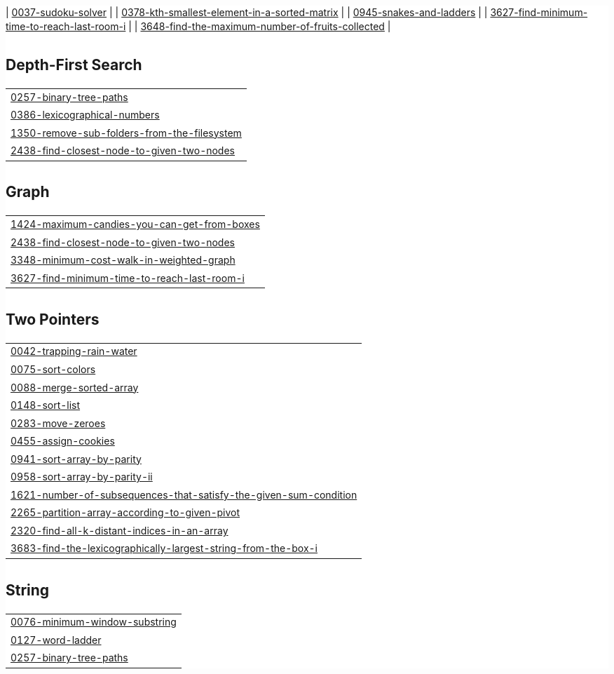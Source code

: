 | [0037-sudoku-solver](https://github.com/Vedant08I/Leetcode/tree/master/0037-sudoku-solver) |
| [0378-kth-smallest-element-in-a-sorted-matrix](https://github.com/Vedant08I/Leetcode/tree/master/0378-kth-smallest-element-in-a-sorted-matrix) |
| [0945-snakes-and-ladders](https://github.com/Vedant08I/Leetcode/tree/master/0945-snakes-and-ladders) |
| [3627-find-minimum-time-to-reach-last-room-i](https://github.com/Vedant08I/Leetcode/tree/master/3627-find-minimum-time-to-reach-last-room-i) |
| [3648-find-the-maximum-number-of-fruits-collected](https://github.com/Vedant08I/Leetcode/tree/master/3648-find-the-maximum-number-of-fruits-collected) |
## Depth-First Search
|  |
| ------- |
| [0257-binary-tree-paths](https://github.com/Vedant08I/Leetcode/tree/master/0257-binary-tree-paths) |
| [0386-lexicographical-numbers](https://github.com/Vedant08I/Leetcode/tree/master/0386-lexicographical-numbers) |
| [1350-remove-sub-folders-from-the-filesystem](https://github.com/Vedant08I/Leetcode/tree/master/1350-remove-sub-folders-from-the-filesystem) |
| [2438-find-closest-node-to-given-two-nodes](https://github.com/Vedant08I/Leetcode/tree/master/2438-find-closest-node-to-given-two-nodes) |
## Graph
|  |
| ------- |
| [1424-maximum-candies-you-can-get-from-boxes](https://github.com/Vedant08I/Leetcode/tree/master/1424-maximum-candies-you-can-get-from-boxes) |
| [2438-find-closest-node-to-given-two-nodes](https://github.com/Vedant08I/Leetcode/tree/master/2438-find-closest-node-to-given-two-nodes) |
| [3348-minimum-cost-walk-in-weighted-graph](https://github.com/Vedant08I/Leetcode/tree/master/3348-minimum-cost-walk-in-weighted-graph) |
| [3627-find-minimum-time-to-reach-last-room-i](https://github.com/Vedant08I/Leetcode/tree/master/3627-find-minimum-time-to-reach-last-room-i) |
## Two Pointers
|  |
| ------- |
| [0042-trapping-rain-water](https://github.com/Vedant08I/Leetcode/tree/master/0042-trapping-rain-water) |
| [0075-sort-colors](https://github.com/Vedant08I/Leetcode/tree/master/0075-sort-colors) |
| [0088-merge-sorted-array](https://github.com/Vedant08I/Leetcode/tree/master/0088-merge-sorted-array) |
| [0148-sort-list](https://github.com/Vedant08I/Leetcode/tree/master/0148-sort-list) |
| [0283-move-zeroes](https://github.com/Vedant08I/Leetcode/tree/master/0283-move-zeroes) |
| [0455-assign-cookies](https://github.com/Vedant08I/Leetcode/tree/master/0455-assign-cookies) |
| [0941-sort-array-by-parity](https://github.com/Vedant08I/Leetcode/tree/master/0941-sort-array-by-parity) |
| [0958-sort-array-by-parity-ii](https://github.com/Vedant08I/Leetcode/tree/master/0958-sort-array-by-parity-ii) |
| [1621-number-of-subsequences-that-satisfy-the-given-sum-condition](https://github.com/Vedant08I/Leetcode/tree/master/1621-number-of-subsequences-that-satisfy-the-given-sum-condition) |
| [2265-partition-array-according-to-given-pivot](https://github.com/Vedant08I/Leetcode/tree/master/2265-partition-array-according-to-given-pivot) |
| [2320-find-all-k-distant-indices-in-an-array](https://github.com/Vedant08I/Leetcode/tree/master/2320-find-all-k-distant-indices-in-an-array) |
| [3683-find-the-lexicographically-largest-string-from-the-box-i](https://github.com/Vedant08I/Leetcode/tree/master/3683-find-the-lexicographically-largest-string-from-the-box-i) |
## String
|  |
| ------- |
| [0076-minimum-window-substring](https://github.com/Vedant08I/Leetcode/tree/master/0076-minimum-window-substring) |
| [0127-word-ladder](https://github.com/Vedant08I/Leetcode/tree/master/0127-word-ladder) |
| [0257-binary-tree-paths](https://github.com/Vedant08I/Leetcode/tree/master/0257-binary-tree-paths) |